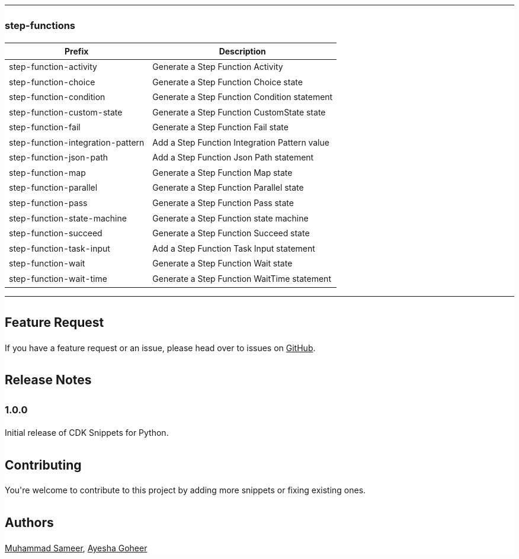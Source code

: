 
---

### step-functions

| Prefix | Description |
|--------|-------------|
| step-function-activity | Generate a Step Function Activity |
| step-function-choice | Generate a Step Function Choice state |
| step-function-condition | Generate a Step Function Condition statement |
| step-function-custom-state | Generate a Step Function CustomState state |
| step-function-fail | Generate a Step Function Fail state |
| step-function-integration-pattern | Add a Step Function Integration Pattern value |
| step-function-json-path | Add a Step Function Json Path statement |
| step-function-map | Generate a Step Function Map state |
| step-function-parallel | Generate a Step Function Parallel state |
| step-function-pass | Generate a Step Function Pass state |
| step-function-state-machine | Generate a Step Function state machine |
| step-function-succeed | Generate a Step Function Succeed state |
| step-function-task-input | Add a Step Function Task Input statement |
| step-function-wait | Generate a Step Function Wait state |
| step-function-wait-time | Generate a Step Function WaitTime statement |

---

## Feature Request

If you have a feature request or an issue, please head over to issues on [GitHub](https://github.com/sameeramin/cdk-snippets-for-python/issues).

## Release Notes

### 1.0.0

Initial release of CDK Snippets for Python.


## Contributing
You're welcome to contribute to this project by adding more snippets or fixing existing ones.

## Authors
[Muhammad Sameer](https://github.com/sameeramin), [Ayesha Goheer](https://github.com/ayeshaq2022skipq)